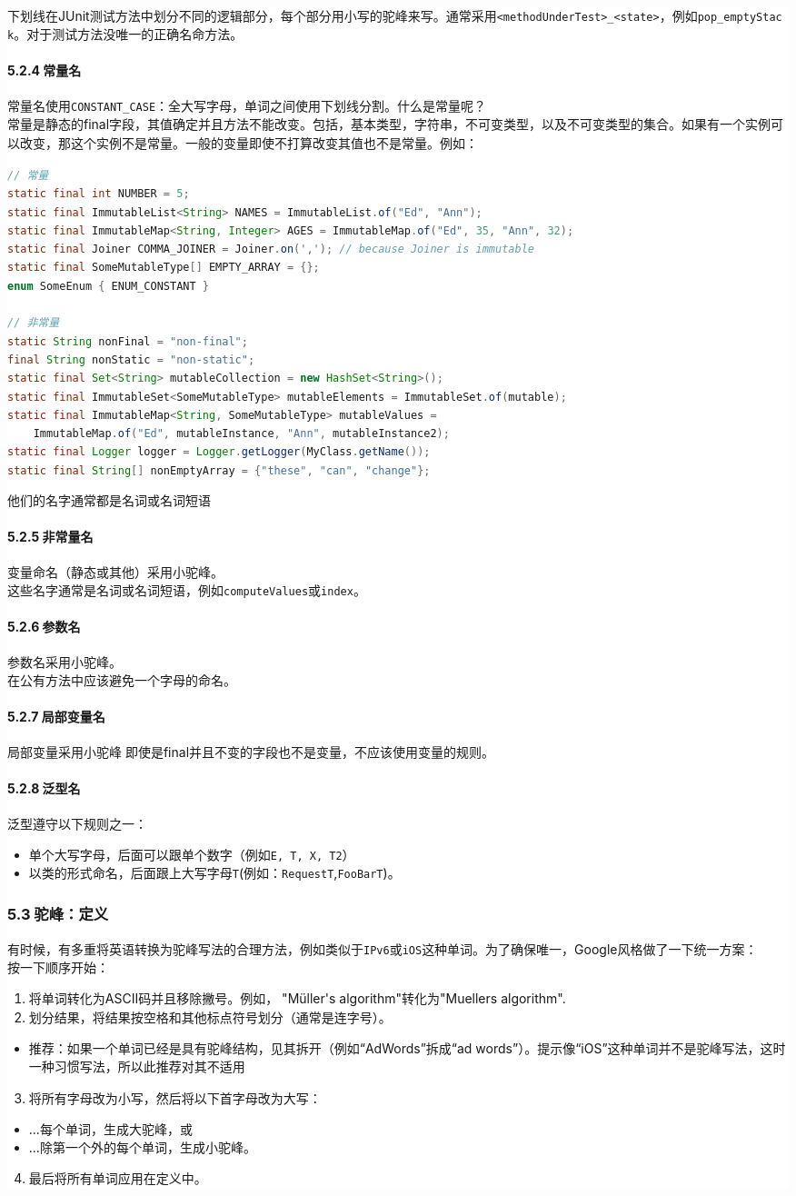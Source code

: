 下划线在JUnit测试方法中划分不同的逻辑部分，每个部分用小写的驼峰来写。通常采用`<methodUnderTest>_<state>`，例如`pop_emptyStack`。对于测试方法没唯一的正确名命方法。
#### 5.2.4 常量名
常量名使用`CONSTANT_CASE`：全大写字母，单词之间使用下划线分割。什么是常量呢？  
常量是静态的final字段，其值确定并且方法不能改变。包括，基本类型，字符串，不可变类型，以及不可变类型的集合。如果有一个实例可以改变，那这个实例不是常量。一般的变量即使不打算改变其值也不是常量。例如：
```Java
// 常量
static final int NUMBER = 5;
static final ImmutableList<String> NAMES = ImmutableList.of("Ed", "Ann");
static final ImmutableMap<String, Integer> AGES = ImmutableMap.of("Ed", 35, "Ann", 32);
static final Joiner COMMA_JOINER = Joiner.on(','); // because Joiner is immutable
static final SomeMutableType[] EMPTY_ARRAY = {};
enum SomeEnum { ENUM_CONSTANT }

// 非常量
static String nonFinal = "non-final";
final String nonStatic = "non-static";
static final Set<String> mutableCollection = new HashSet<String>();
static final ImmutableSet<SomeMutableType> mutableElements = ImmutableSet.of(mutable);
static final ImmutableMap<String, SomeMutableType> mutableValues =
    ImmutableMap.of("Ed", mutableInstance, "Ann", mutableInstance2);
static final Logger logger = Logger.getLogger(MyClass.getName());
static final String[] nonEmptyArray = {"these", "can", "change"};
```
他们的名字通常都是名词或名词短语
#### 5.2.5 非常量名
变量命名（静态或其他）采用小驼峰。  
这些名字通常是名词或名词短语，例如`computeValues`或`index`。
#### 5.2.6 参数名
参数名采用小驼峰。  
在公有方法中应该避免一个字母的命名。  
#### 5.2.7 局部变量名
局部变量采用小驼峰
即使是final并且不变的字段也不是变量，不应该使用变量的规则。
#### 5.2.8 泛型名
泛型遵守以下规则之一：
* 单个大写字母，后面可以跟单个数字（例如`E, T, X, T2`）
* 以类的形式命名，后面跟上大写字母`T`(例如：`RequestT`,`FooBarT`)。  

### 5.3 驼峰：定义
有时候，有多重将英语转换为驼峰写法的合理方法，例如类似于`IPv6`或`iOS`这种单词。为了确保唯一，Google风格做了一下统一方案：  
按一下顺序开始：
1. 将单词转化为ASCII码并且移除撇号。例如， "Müller's algorithm"转化为"Muellers algorithm".
2. 划分结果，将结果按空格和其他标点符号划分（通常是连字号）。
  * 推荐：如果一个单词已经是具有驼峰结构，见其拆开（例如“AdWords”拆成“ad words”）。提示像“iOS”这种单词并不是驼峰写法，这时一种习惯写法，所以此推荐对其不适用
3. 将所有字母改为小写，然后将以下首字母改为大写：
  * ...每个单词，生成大驼峰，或
  * ...除第一个外的每个单词，生成小驼峰。
4. 最后将所有单词应用在定义中。  
